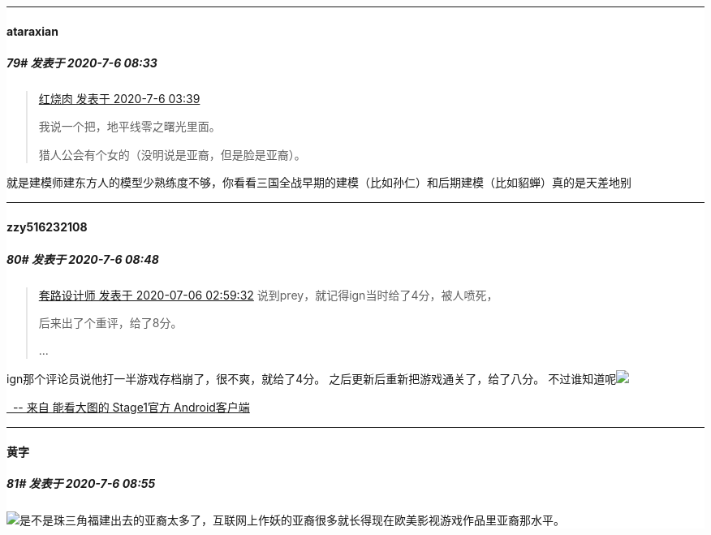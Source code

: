 





*****

####  ataraxian  
##### 79#       发表于 2020-7-6 08:33



<blockquote><a href="httphttps://bbs.saraba1st.com/2b/forum.php?mod=redirect&amp;goto=findpost&amp;pid=48084523&amp;ptid=1945926" target="_blank">红烧肉 发表于 2020-7-6 03:39</a>

我说一个把，地平线零之曙光里面。

猎人公会有个女的（没明说是亚裔，但是脸是亚裔）。</blockquote>
就是建模师建东方人的模型少熟练度不够，你看看三国全战早期的建模（比如孙仁）和后期建模（比如貂蝉）真的是天差地别







*****

####  zzy516232108  
##### 80#       发表于 2020-7-6 08:48



<blockquote><a href="httphttps://bbs.saraba1st.com/2b/forum.php?mod=redirect&amp;goto=findpost&amp;pid=48084438&amp;ptid=1945926" target="_blank">套路设计师 发表于 2020-07-06 02:59:32</a>
说到prey，就记得ign当时给了4分，被人喷死，

后来出了个重评，给了8分。


 ...</blockquote>ign那个评论员说他打一半游戏存档崩了，很不爽，就给了4分。
之后更新后重新把游戏通关了，给了八分。
不过谁知道呢<img src="https://static.saraba1st.com/image/smiley/face2017/067.png" referrerpolicy="no-referrer">

[  -- 来自 能看大图的 Stage1官方 Android客户端](https://www.coolapk.com/apk/140634)







*****

####  黄字  
##### 81#       发表于 2020-7-6 08:55



<img src="https://static.saraba1st.com/image/smiley/face2017/004.gif" referrerpolicy="no-referrer">是不是珠三角福建出去的亚裔太多了，互联网上作妖的亚裔很多就长得现在欧美影视游戏作品里亚裔那水平。





